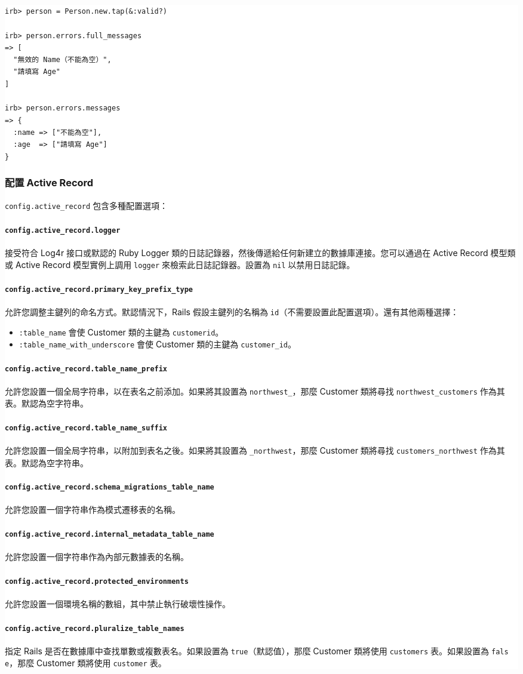```irb
irb> person = Person.new.tap(&:valid?)

irb> person.errors.full_messages
=> [
  "無效的 Name（不能為空）",
  "請填寫 Age"
]

irb> person.errors.messages
=> {
  :name => ["不能為空"],
  :age  => ["請填寫 Age"]
}
```


### 配置 Active Record

`config.active_record` 包含多種配置選項：

#### `config.active_record.logger`

接受符合 Log4r 接口或默認的 Ruby Logger 類的日誌記錄器，然後傳遞給任何新建立的數據庫連接。您可以通過在 Active Record 模型類或 Active Record 模型實例上調用 `logger` 來檢索此日誌記錄器。設置為 `nil` 以禁用日誌記錄。

#### `config.active_record.primary_key_prefix_type`

允許您調整主鍵列的命名方式。默認情況下，Rails 假設主鍵列的名稱為 `id`（不需要設置此配置選項）。還有其他兩種選擇：

* `:table_name` 會使 Customer 類的主鍵為 `customerid`。
* `:table_name_with_underscore` 會使 Customer 類的主鍵為 `customer_id`。

#### `config.active_record.table_name_prefix`

允許您設置一個全局字符串，以在表名之前添加。如果將其設置為 `northwest_`，那麼 Customer 類將尋找 `northwest_customers` 作為其表。默認為空字符串。

#### `config.active_record.table_name_suffix`

允許您設置一個全局字符串，以附加到表名之後。如果將其設置為 `_northwest`，那麼 Customer 類將尋找 `customers_northwest` 作為其表。默認為空字符串。

#### `config.active_record.schema_migrations_table_name`

允許您設置一個字符串作為模式遷移表的名稱。

#### `config.active_record.internal_metadata_table_name`

允許您設置一個字符串作為內部元數據表的名稱。

#### `config.active_record.protected_environments`

允許您設置一個環境名稱的數組，其中禁止執行破壞性操作。

#### `config.active_record.pluralize_table_names`

指定 Rails 是否在數據庫中查找單數或複數表名。如果設置為 `true`（默認值），那麼 Customer 類將使用 `customers` 表。如果設置為 `false`，那麼 Customer 類將使用 `customer` 表。
